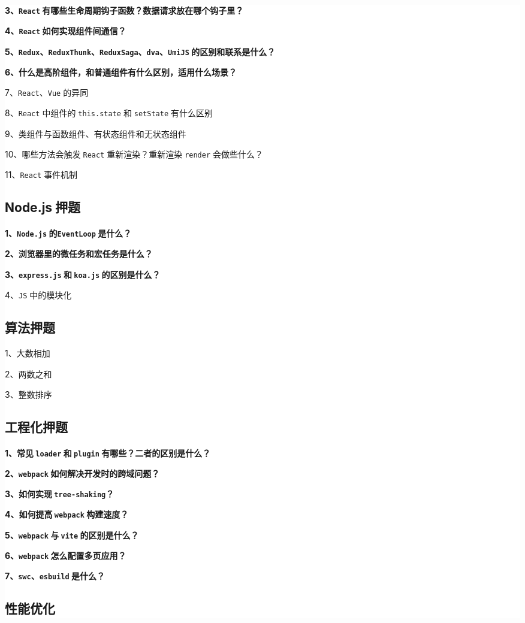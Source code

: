 **3、`React` 有哪些生命周期钩子函数？数据请求放在哪个钩子里？**

**4、`React` 如何实现组件间通信？**

**5、`Redux`、`ReduxThunk`、`ReduxSaga`、`dva`、`UmiJS` 的区别和联系是什么？**

**6、什么是高阶组件，和普通组件有什么区别，适用什么场景？**

7、`React`、`Vue` 的异同

8、`React` 中组件的 `this.state` 和 `setState` 有什么区别

9、类组件与函数组件、有状态组件和无状态组件

10、哪些方法会触发 `React` 重新渲染？重新渲染 `render` 会做些什么？

11、`React` 事件机制





## Node.js 押题

**1、`Node.js` 的`EventLoop` 是什么？**

**2、浏览器里的微任务和宏任务是什么？**

**3、`express.js` 和 `koa.js` 的区别是什么？**

4、`JS` 中的模块化



## 算法押题

1、大数相加

2、两数之和

3、整数排序



## 工程化押题

**1、常见 `loader` 和 `plugin` 有哪些？二者的区别是什么？**

**2、`webpack` 如何解决开发时的跨域问题？**

**3、如何实现 `tree-shaking`？**

**4、如何提高 `webpack` 构建速度？**

**5、`webpack` 与 `vite` 的区别是什么？**

**6、`webpack` 怎么配置多页应用？**

**7、`swc`、`esbuild` 是什么？**





## 性能优化
